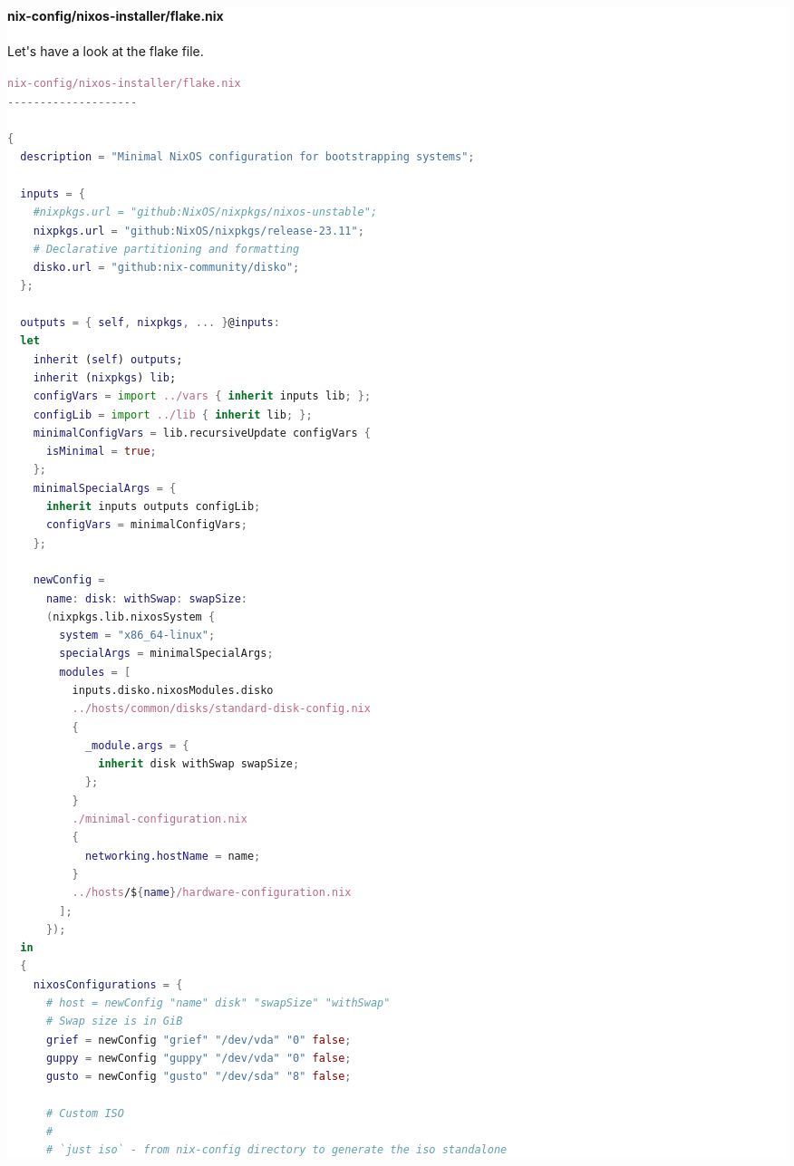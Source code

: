 #### nix-config/nixos-installer/flake.nix

Let's have a look at the flake file.

```nix
nix-config/nixos-installer/flake.nix
--------------------

{
  description = "Minimal NixOS configuration for bootstrapping systems";

  inputs = {
    #nixpkgs.url = "github:NixOS/nixpkgs/nixos-unstable";
    nixpkgs.url = "github:NixOS/nixpkgs/release-23.11";
    # Declarative partitioning and formatting
    disko.url = "github:nix-community/disko";
  };

  outputs = { self, nixpkgs, ... }@inputs:
  let
    inherit (self) outputs;
    inherit (nixpkgs) lib;
    configVars = import ../vars { inherit inputs lib; };
    configLib = import ../lib { inherit lib; };
    minimalConfigVars = lib.recursiveUpdate configVars {
      isMinimal = true;
    };
    minimalSpecialArgs = {
      inherit inputs outputs configLib;
      configVars = minimalConfigVars;
    };

    newConfig =
      name: disk: withSwap: swapSize:
      (nixpkgs.lib.nixosSystem {
        system = "x86_64-linux";
        specialArgs = minimalSpecialArgs;
        modules = [
          inputs.disko.nixosModules.disko
          ../hosts/common/disks/standard-disk-config.nix
          {
            _module.args = {
              inherit disk withSwap swapSize;
            };
          }
          ./minimal-configuration.nix
          {
            networking.hostName = name;
          }
          ../hosts/${name}/hardware-configuration.nix
        ];
      });
  in
  {
    nixosConfigurations = {
      # host = newConfig "name" disk" "swapSize" "withSwap"
      # Swap size is in GiB
      grief = newConfig "grief" "/dev/vda" "0" false;
      guppy = newConfig "guppy" "/dev/vda" "0" false;
      gusto = newConfig "gusto" "/dev/sda" "8" false;

      # Custom ISO
      #
      # `just iso` - from nix-config directory to generate the iso standalone
```